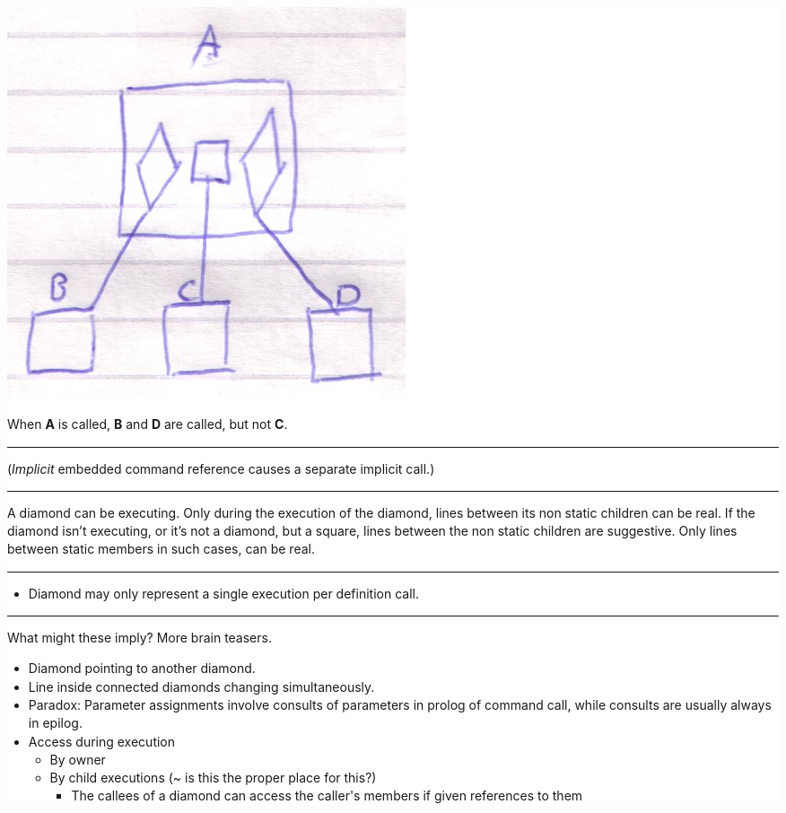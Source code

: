 ![](images/7.%20Commands%20Ideas.018.jpeg)

When __A__ is called, __B__ and __D__ are called, but not __C__.

-----

(*Implicit* embedded command reference causes a separate implicit call.)

-----

A diamond can be executing. Only during the execution of the diamond, lines between its non static children can be real. If the diamond isn’t executing, or it’s not a diamond, but a square, lines between the non static children are suggestive. Only lines between static members in such cases, can be real.

-----

- Diamond may only represent a single execution per definition call.

-----

What might these imply? More brain teasers.

- Diamond pointing to another diamond.
- Line inside connected diamonds changing simultaneously.
- Paradox: Parameter assignments involve consults of parameters in prolog of command call, while consults are usually always in epilog.
- Access during execution
    - By owner
    - By child executions (~ is this the proper place for this?)
        - The callees of a diamond can access the caller's members if given references to them
